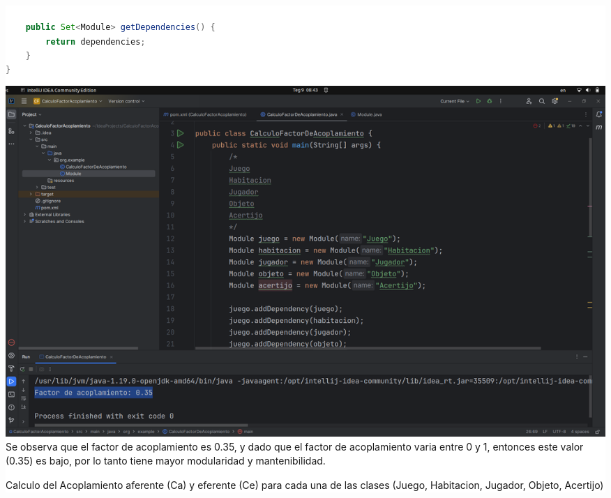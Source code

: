 ``` java

    public Set<Module> getDependencies() {
        return dependencies;
    }
}
```
![Sprint3CapturaFactorAcoplamiento](Image/Sprint3CapturaFactorAcoplamiento.png)  
Se observa que el factor de acoplamiento es 0.35, y dado que el factor de acoplamiento varia entre 0 y 1, entonces este valor (0.35) es bajo, por lo tanto tiene mayor modularidad y mantenibilidad.  

Calculo del Acoplamiento aferente (Ca) y eferente (Ce) para cada una de las clases (Juego, Habitacion, Jugador, Objeto, Acertijo)  
